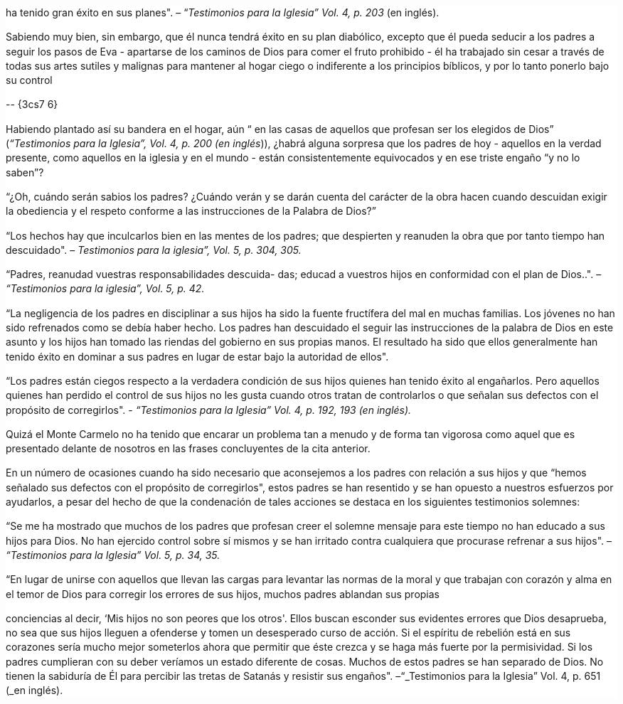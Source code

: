 ha tenido gran éxito en sus planes". – “_Testimonios para la Iglesia” Vol. 4, p. 203_ (en inglés).

 Sabiendo muy bien, sin embargo, que él nunca tendrá éxito en su plan diabólico, excepto que él pueda seducir a los padres a seguir los pasos de Eva - apartarse de los caminos de Dios para comer el fruto prohibido - él ha trabajado sin cesar a través de todas sus artes sutiles y malignas para mantener al hogar ciego o indiferente a los principios bíblicos, y por lo tanto ponerlo bajo su control

 -- {3cs7 6}   
  
  Habiendo plantado así su bandera en el hogar, aún “ en las casas de aquellos que profesan ser los elegidos de Dios” (_“Testimonios para la Iglesia”, Vol. 4, p. 200 (en inglés_)), ¿habrá alguna sorpresa que los padres de hoy - aquellos en la verdad presente, como aquellos en la iglesia y en el mundo - están consistentemente equivocados y en ese triste engaño “y no lo saben”?

“¿Oh, cuándo serán sabios los padres? ¿Cuándo verán y se darán cuenta del carácter de la obra hacen cuando descuidan exigir la obediencia y el respeto conforme a las instrucciones de la Palabra de Dios?”

“Los hechos hay que inculcarlos bien en las mentes de los padres; que despierten y reanuden la obra que por tanto tiempo han descuidado". – _Testimonios para la iglesia”, Vol. 5, p. 304, 305._

“Padres, reanudad vuestras responsabilidades descuida- das; educad a vuestros hijos en conformidad con el plan de Dios..". – _“Testimonios para la iglesia”, Vol. 5, p. 42._

“La negligencia de los padres en disciplinar a sus hijos ha sido la fuente fructífera del mal en muchas familias. Los jóvenes no han sido refrenados como se debía haber hecho. Los padres han descuidado el seguir las instrucciones de la palabra de Dios en este asunto y los hijos han tomado las riendas del gobierno en sus propias manos. El resultado ha sido que ellos generalmente han tenido éxito en dominar a sus padres en lugar de estar bajo la autoridad de ellos".

 “Los padres están ciegos respecto a la verdadera condición de sus hijos quienes han tenido éxito al engañarlos. Pero aquellos quienes han perdido el control de sus hijos no les gusta cuando otros tratan de controlarlos o que señalan sus defectos con el propósito de corregirlos". - _“Testimonios para la Iglesia” Vol. 4, p. 192, 193 (en inglés)._

Quizá el Monte Carmelo no ha tenido que encarar un problema tan a menudo y de forma tan vigorosa como aquel que es presentado delante de nosotros en las frases concluyentes de la cita anterior.

En un número de ocasiones cuando ha sido necesario que aconsejemos a los padres con relación a sus hijos y que “hemos señalado sus defectos con el propósito de corregirlos", estos padres se han resentido y se han opuesto a nuestros esfuerzos por ayudarlos, a pesar del hecho de que la condenación de tales acciones se destaca en los siguientes testimonios solemnes:

“Se me ha mostrado que muchos de los padres que profesan creer el solemne mensaje para este tiempo no han educado a sus hijos para Dios. No han ejercido control sobre sí mismos y se han irritado contra cualquiera que procurase refrenar a sus hijos". – _“Testimonios para la Iglesia” Vol. 5, p. 34, 35._

“En lugar de unirse con aquellos que llevan las cargas para levantar las normas de la moral y que trabajan con corazón y alma en el temor de Dios para corregir los errores de sus hijos, muchos padres ablandan sus propias

conciencias al decir, ‘Mis hijos no son peores que los otros'. Ellos buscan esconder sus evidentes errores que Dios desaprueba, no sea que sus hijos lleguen a ofenderse y tomen un desesperado curso de acción. Si el espíritu de rebelión está en sus corazones sería mucho mejor someterlos ahora que permitir que éste crezca y se haga más fuerte por la permisividad. Si los padres cumplieran con su deber veríamos un estado diferente de cosas. Muchos de estos padres se han separado de Dios. No tienen la sabiduría de Él para percibir las tretas de Satanás y resistir sus engaños". –“_Testimonios para la Iglesia” Vol. 4, p. 651 (_en inglés).
